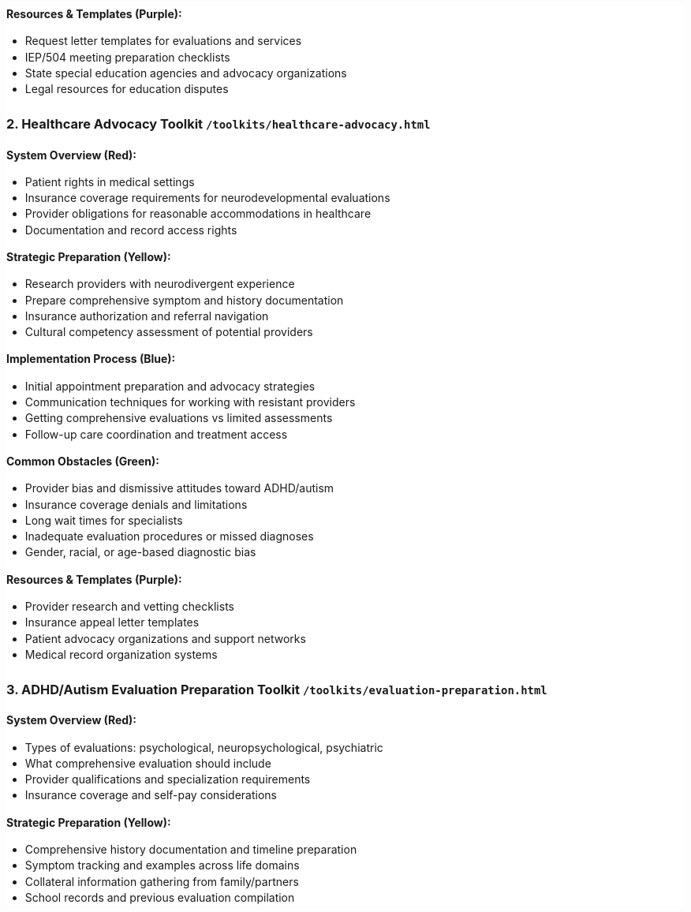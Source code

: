 **Resources & Templates (Purple):**
- Request letter templates for evaluations and services
- IEP/504 meeting preparation checklists
- State special education agencies and advocacy organizations
- Legal resources for education disputes

### 2. Healthcare Advocacy Toolkit `/toolkits/healthcare-advocacy.html`

**System Overview (Red):**
- Patient rights in medical settings
- Insurance coverage requirements for neurodevelopmental evaluations
- Provider obligations for reasonable accommodations in healthcare
- Documentation and record access rights

**Strategic Preparation (Yellow):**
- Research providers with neurodivergent experience
- Prepare comprehensive symptom and history documentation
- Insurance authorization and referral navigation
- Cultural competency assessment of potential providers

**Implementation Process (Blue):**
- Initial appointment preparation and advocacy strategies
- Communication techniques for working with resistant providers
- Getting comprehensive evaluations vs limited assessments
- Follow-up care coordination and treatment access

**Common Obstacles (Green):**
- Provider bias and dismissive attitudes toward ADHD/autism
- Insurance coverage denials and limitations  
- Long wait times for specialists
- Inadequate evaluation procedures or missed diagnoses
- Gender, racial, or age-based diagnostic bias

**Resources & Templates (Purple):**
- Provider research and vetting checklists
- Insurance appeal letter templates
- Patient advocacy organizations and support networks
- Medical record organization systems

### 3. ADHD/Autism Evaluation Preparation Toolkit `/toolkits/evaluation-preparation.html`

**System Overview (Red):**
- Types of evaluations: psychological, neuropsychological, psychiatric
- What comprehensive evaluation should include
- Provider qualifications and specialization requirements
- Insurance coverage and self-pay considerations

**Strategic Preparation (Yellow):**
- Comprehensive history documentation and timeline preparation
- Symptom tracking and examples across life domains
- Collateral information gathering from family/partners
- School records and previous evaluation compilation
